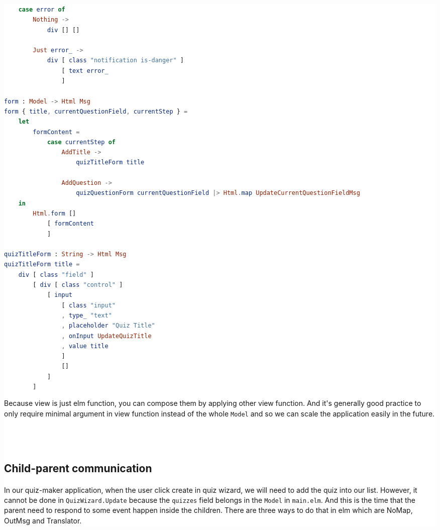 ```elm
    case error of
        Nothing ->
            div [] []

        Just error_ ->
            div [ class "notification is-danger" ]
                [ text error_
                ]

form : Model -> Html Msg
form { title, currentQuestionField, currentStep } =
    let
        formContent =
            case currentStep of
                AddTitle ->
                    quizTitleForm title

                AddQuestion ->
                    quizQuestionForm currentQuestionField |> Html.map UpdateCurrentQuestionFieldMsg
    in
        Html.form []
            [ formContent
            ]

quizTitleForm : String -> Html Msg
quizTitleForm title =
    div [ class "field" ]
        [ div [ class "control" ]
            [ input
                [ class "input"
                , type_ "text"
                , placeholder "Quiz Title"
                , onInput UpdateQuizTitle
                , value title
                ]
                []
            ]
        ]

```
Because view is just elm function, you can compose them by applying other view function. And it's generally good practice to only require minimal argument in view function instead of the whole `Model` and so we can scale
the application easily in the future.

<br></br>

## Child-parent communication
In our quiz-maker application, when the user click create in quiz wizard, we
will need to add the quiz into our list. However, it cannot be done in `QuizWizard.Update` because the `quizzes` field belongs in the `Model` in `main.elm`. And this is the time that the parent need to respond to some event happen inside the children. There are three ways to do that in elm which are NoMap, OutMsg and Translator.
